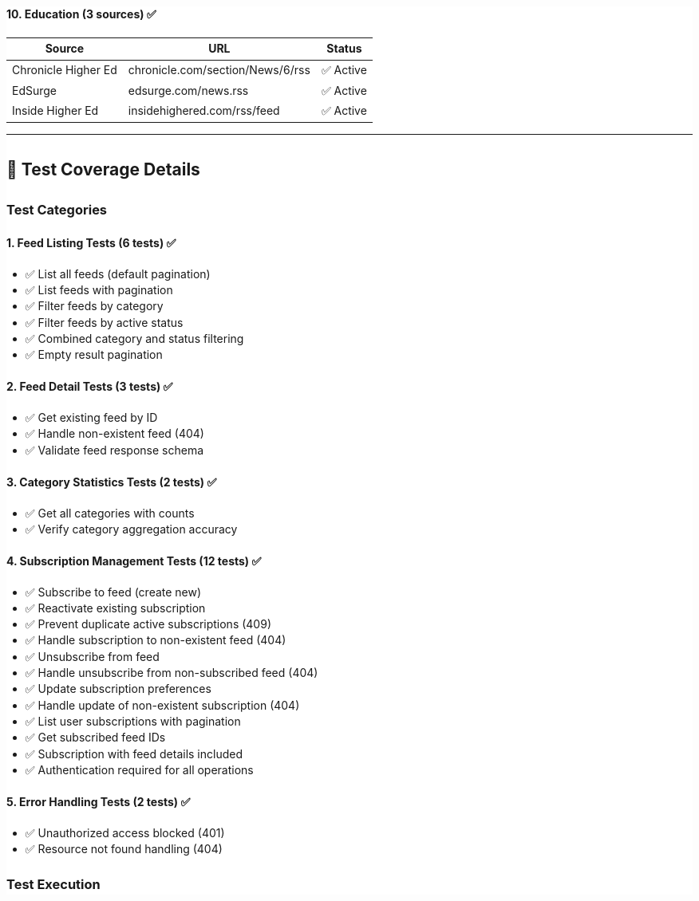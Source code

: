 #### 10. Education (3 sources) ✅
| Source | URL | Status |
|--------|-----|--------|
| Chronicle Higher Ed | chronicle.com/section/News/6/rss | ✅ Active |
| EdSurge | edsurge.com/news.rss | ✅ Active |
| Inside Higher Ed | insidehighered.com/rss/feed | ✅ Active |

---

## 🧪 Test Coverage Details

### Test Categories

#### 1. Feed Listing Tests (6 tests) ✅
- ✅ List all feeds (default pagination)
- ✅ List feeds with pagination
- ✅ Filter feeds by category
- ✅ Filter feeds by active status
- ✅ Combined category and status filtering
- ✅ Empty result pagination

#### 2. Feed Detail Tests (3 tests) ✅
- ✅ Get existing feed by ID
- ✅ Handle non-existent feed (404)
- ✅ Validate feed response schema

#### 3. Category Statistics Tests (2 tests) ✅
- ✅ Get all categories with counts
- ✅ Verify category aggregation accuracy

#### 4. Subscription Management Tests (12 tests) ✅
- ✅ Subscribe to feed (create new)
- ✅ Reactivate existing subscription
- ✅ Prevent duplicate active subscriptions (409)
- ✅ Handle subscription to non-existent feed (404)
- ✅ Unsubscribe from feed
- ✅ Handle unsubscribe from non-subscribed feed (404)
- ✅ Update subscription preferences
- ✅ Handle update of non-existent subscription (404)
- ✅ List user subscriptions with pagination
- ✅ Get subscribed feed IDs
- ✅ Subscription with feed details included
- ✅ Authentication required for all operations

#### 5. Error Handling Tests (2 tests) ✅
- ✅ Unauthorized access blocked (401)
- ✅ Resource not found handling (404)

### Test Execution
